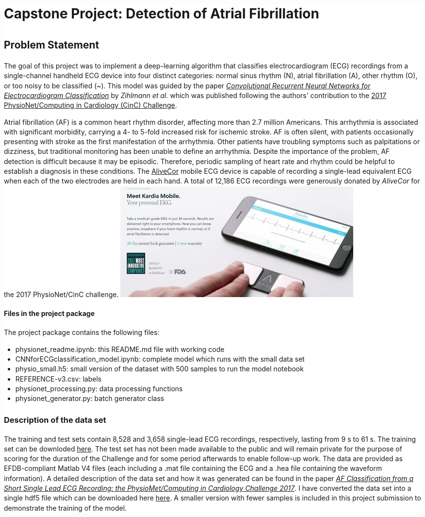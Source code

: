 
# Capstone Project: Detection of Atrial Fibrillation #

## Problem Statement ##

The goal of this project was to implement a deep-learning algorithm that classifies electrocardiogram (ECG) recordings from a single-channel handheld ECG device into four distinct categories: normal sinus rhythm (N), atrial fibrillation (A), other rhythm (O), or too noisy to be classified (~). This model was guided by the paper *[Convolutional Recurrent Neural Networks for Electrocardiogram Classification](https://arxiv.org/abs/1710.06122)* by *Zihlmann et al.* which was published following the authors' contribution to the [2017 PhysioNet/Computing in Cardiology (CinC) Challenge](https://physionet.org/challenge/2017/). 

Atrial fibrillation (AF) is a common heart rhythm disorder, affecting more than 2.7 million Americans. This arrhythmia is associated with significant morbidity, carrying a 4- to 5-fold increased risk for ischemic stroke. AF is often silent, with patients occasionally presenting with stroke as the first manifestation of the arrhythmia. Other patients have troubling symptoms such as palpitations or dizziness, but traditional monitoring has been unable to define an arrhythmia. Despite the importance of the problem, AF detection is difficult because it may be episodic. Therefore, periodic sampling of heart rate and rhythm could be helpful to establish a diagnosis in these conditions. The [AliveCor](https://www.alivetec.com/pages/alivecor-heart-monitor) mobile ECG device is capable of recording a single-lead equivalent ECG when each of the two electrodes are held in each hand. A total of 12,186 ECG recordings were generously donated by *AliveCor* for the 2017 PhysioNet/CinC challenge.
![AliveCor KardiaMobile ECG](AliveCorimage.jpg)

#### Files in the project package ####
The project package contains the following files:

* physionet_readme.ipynb: this README.md file with working code
* CNNforECGclassification_model.ipynb: complete model which runs with the small data set
* physio_small.h5: small version of the dataset with 500 samples to run the model notebook
* REFERENCE-v3.csv: labels
* physionet_processing.py: data processing functions
* physionet_generator.py: batch generator class

### Description of the data set ###
The training and test sets contain 8,528 and 3,658 single-lead ECG recordings, respectively, lasting from 9 s to 61 s. The training set can be downloded [here](https://www.physionet.org/challenge/2017/). The test set has not been made available to the public and will remain private for the purpose of scoring for the duration of the Challenge and for some period afterwards to enable follow-up work. The data are provided as EFDB-compliant Matlab V4 files (each including a .mat file containing the ECG and a .hea file containing the waveform information). A detailed description of the data set and how it was generated can be found in the paper *[AF Classification from a Short Single Lead ECG Recording: the PhysioMet/Computing in Cardiology Challenge 2017](https://physionet.org/challenge/2017/Clifford_et-al-challenge_2017_CinC_paper.pdf)*. I have converted the data set into a single hdf5 file which can be downloaded here [here](https://s3.us-east-2.amazonaws.com/cscie89/physio.h5). A smaller version with fewer samples is included in this project submission to demonstrate the training of the model.
